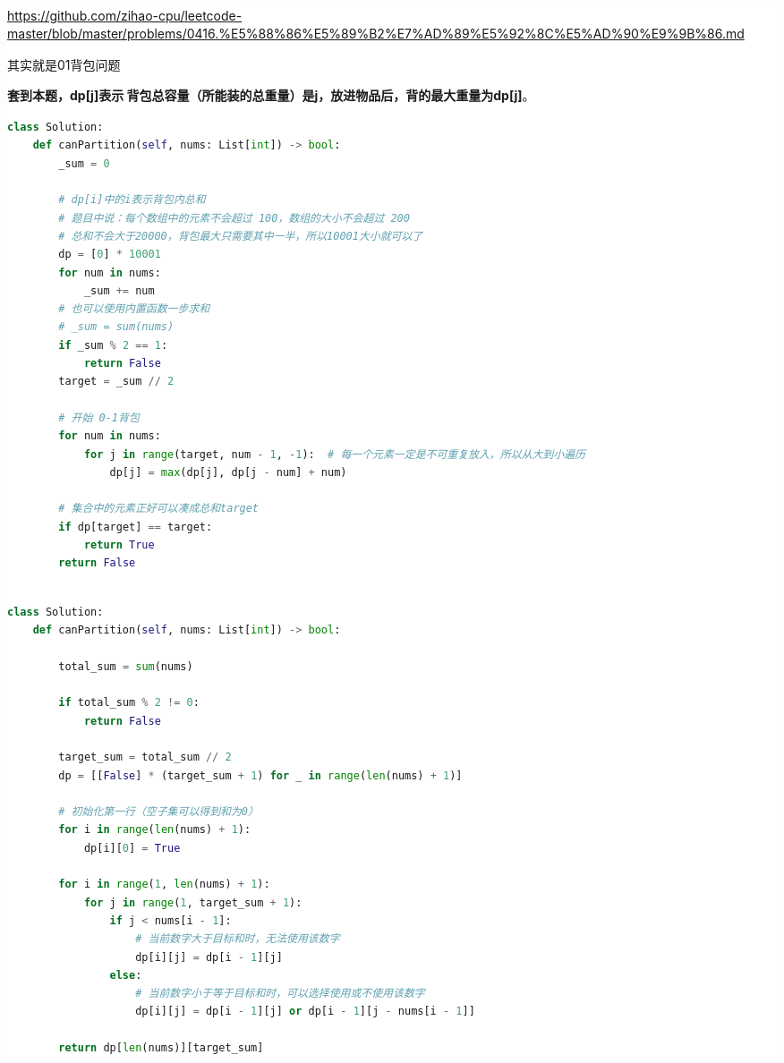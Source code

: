 https://github.com/zihao-cpu/leetcode-master/blob/master/problems/0416.%E5%88%86%E5%89%B2%E7%AD%89%E5%92%8C%E5%AD%90%E9%9B%86.md

其实就是01背包问题

 **套到本题，dp[j]表示 背包总容量（所能装的总重量）是j，放进物品后，背的最大重量为dp[j]**。

```python
class Solution:
    def canPartition(self, nums: List[int]) -> bool:
        _sum = 0

        # dp[i]中的i表示背包内总和
        # 题目中说：每个数组中的元素不会超过 100，数组的大小不会超过 200
        # 总和不会大于20000，背包最大只需要其中一半，所以10001大小就可以了
        dp = [0] * 10001
        for num in nums:
            _sum += num
        # 也可以使用内置函数一步求和
        # _sum = sum(nums)
        if _sum % 2 == 1:
            return False
        target = _sum // 2

        # 开始 0-1背包
        for num in nums:
            for j in range(target, num - 1, -1):  # 每一个元素一定是不可重复放入，所以从大到小遍历
                dp[j] = max(dp[j], dp[j - num] + num)

        # 集合中的元素正好可以凑成总和target
        if dp[target] == target:
            return True
        return False
     
```

```python
class Solution:
    def canPartition(self, nums: List[int]) -> bool:
        
        total_sum = sum(nums)

        if total_sum % 2 != 0:
            return False

        target_sum = total_sum // 2
        dp = [[False] * (target_sum + 1) for _ in range(len(nums) + 1)]

        # 初始化第一行（空子集可以得到和为0）
        for i in range(len(nums) + 1):
            dp[i][0] = True

        for i in range(1, len(nums) + 1):
            for j in range(1, target_sum + 1):
                if j < nums[i - 1]:
                    # 当前数字大于目标和时，无法使用该数字
                    dp[i][j] = dp[i - 1][j]
                else:
                    # 当前数字小于等于目标和时，可以选择使用或不使用该数字
                    dp[i][j] = dp[i - 1][j] or dp[i - 1][j - nums[i - 1]]

        return dp[len(nums)][target_sum]
```
